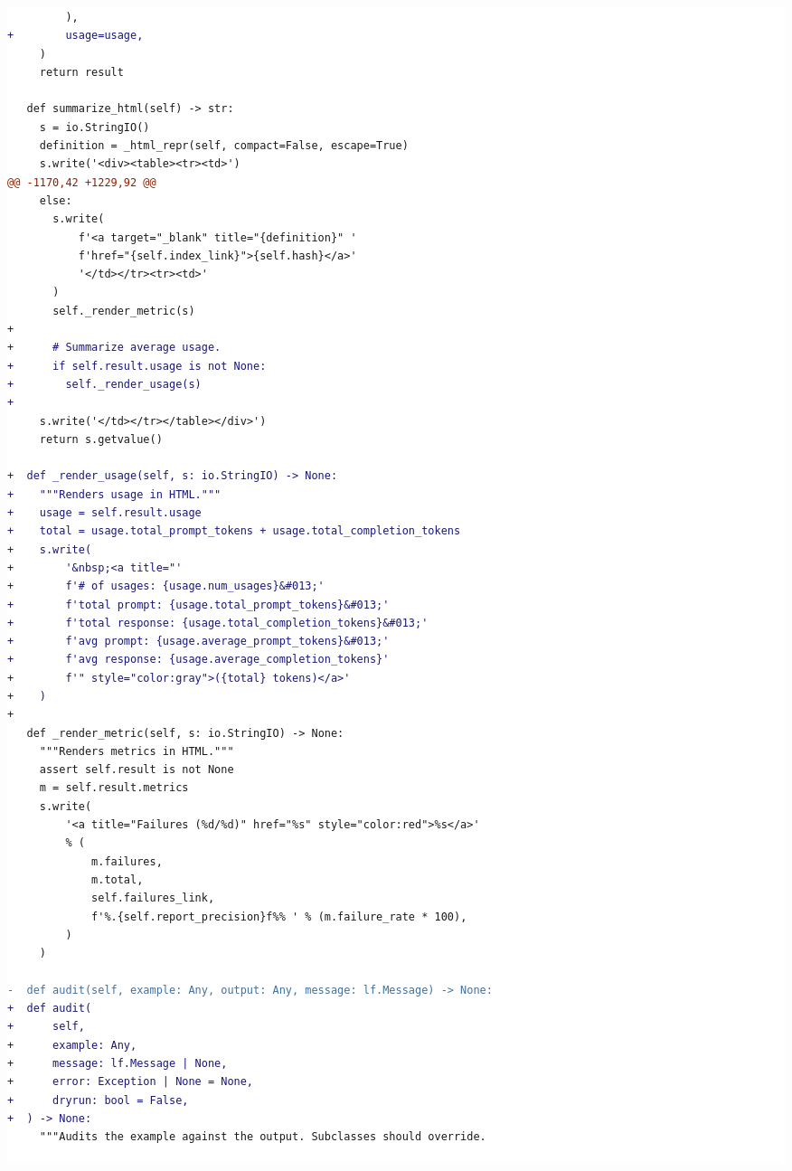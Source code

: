 ```diff
         ),
+        usage=usage,
     )
     return result
 
   def summarize_html(self) -> str:
     s = io.StringIO()
     definition = _html_repr(self, compact=False, escape=True)
     s.write('<div><table><tr><td>')
@@ -1170,42 +1229,92 @@
     else:
       s.write(
           f'<a target="_blank" title="{definition}" '
           f'href="{self.index_link}">{self.hash}</a>'
           '</td></tr><tr><td>'
       )
       self._render_metric(s)
+
+      # Summarize average usage.
+      if self.result.usage is not None:
+        self._render_usage(s)
+
     s.write('</td></tr></table></div>')
     return s.getvalue()
 
+  def _render_usage(self, s: io.StringIO) -> None:
+    """Renders usage in HTML."""
+    usage = self.result.usage
+    total = usage.total_prompt_tokens + usage.total_completion_tokens
+    s.write(
+        '&nbsp;<a title="'
+        f'# of usages: {usage.num_usages}&#013;'
+        f'total prompt: {usage.total_prompt_tokens}&#013;'
+        f'total response: {usage.total_completion_tokens}&#013;'
+        f'avg prompt: {usage.average_prompt_tokens}&#013;'
+        f'avg response: {usage.average_completion_tokens}'
+        f'" style="color:gray">({total} tokens)</a>'
+    )
+
   def _render_metric(self, s: io.StringIO) -> None:
     """Renders metrics in HTML."""
     assert self.result is not None
     m = self.result.metrics
     s.write(
         '<a title="Failures (%d/%d)" href="%s" style="color:red">%s</a>'
         % (
             m.failures,
             m.total,
             self.failures_link,
             f'%.{self.report_precision}f%% ' % (m.failure_rate * 100),
         )
     )
 
-  def audit(self, example: Any, output: Any, message: lf.Message) -> None:
+  def audit(
+      self,
+      example: Any,
+      message: lf.Message | None,
+      error: Exception | None = None,
+      dryrun: bool = False,
+  ) -> None:
     """Audits the example against the output. Subclasses should override.
 
```